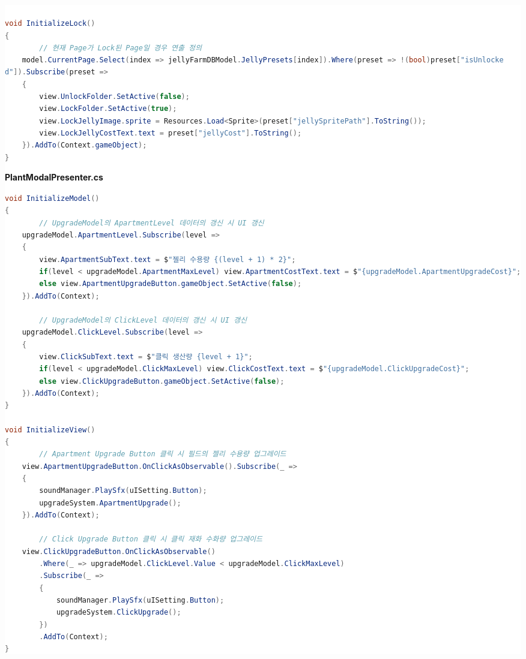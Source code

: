 ```csharp

void InitializeLock()
{
		// 현재 Page가 Lock된 Page일 경우 연출 정의
    model.CurrentPage.Select(index => jellyFarmDBModel.JellyPresets[index]).Where(preset => !(bool)preset["isUnlocked"]).Subscribe(preset =>
    {
        view.UnlockFolder.SetActive(false);
        view.LockFolder.SetActive(true);
        view.LockJellyImage.sprite = Resources.Load<Sprite>(preset["jellySpritePath"].ToString());
        view.LockJellyCostText.text = preset["jellyCost"].ToString();
    }).AddTo(Context.gameObject);
}
```

**PlantModalPresenter.cs**

```csharp
void InitializeModel()
{
		// UpgradeModel의 ApartmentLevel 데이터의 갱신 시 UI 갱신
    upgradeModel.ApartmentLevel.Subscribe(level =>
    {
        view.ApartmentSubText.text = $"젤리 수용량 {(level + 1) * 2}";
        if(level < upgradeModel.ApartmentMaxLevel) view.ApartmentCostText.text = $"{upgradeModel.ApartmentUpgradeCost}";
        else view.ApartmentUpgradeButton.gameObject.SetActive(false);
    }).AddTo(Context);

		// UpgradeModel의 ClickLevel 데이터의 갱신 시 UI 갱신    
    upgradeModel.ClickLevel.Subscribe(level =>
    {
        view.ClickSubText.text = $"클릭 생산량 {level + 1}";
        if(level < upgradeModel.ClickMaxLevel) view.ClickCostText.text = $"{upgradeModel.ClickUpgradeCost}";
        else view.ClickUpgradeButton.gameObject.SetActive(false);
    }).AddTo(Context);
}

void InitializeView()
{
		// Apartment Upgrade Button 클릭 시 필드의 젤리 수용량 업그레이드
    view.ApartmentUpgradeButton.OnClickAsObservable().Subscribe(_ =>
    {
        soundManager.PlaySfx(uISetting.Button);
        upgradeSystem.ApartmentUpgrade();
    }).AddTo(Context);

		// Click Upgrade Button 클릭 시 클릭 재화 수화량 업그레이드
    view.ClickUpgradeButton.OnClickAsObservable()
        .Where(_ => upgradeModel.ClickLevel.Value < upgradeModel.ClickMaxLevel)
        .Subscribe(_ =>
        {
            soundManager.PlaySfx(uISetting.Button);
            upgradeSystem.ClickUpgrade();
        })
        .AddTo(Context);
}
```
